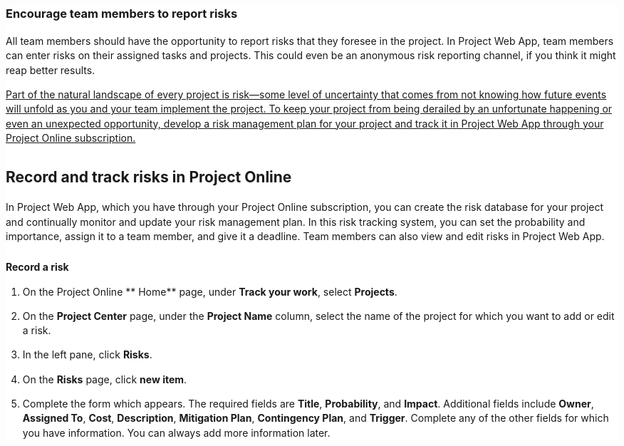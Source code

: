     
    

### Encourage team members to report risks

All team members should have the opportunity to report risks that they foresee in the project. In Project Web App, team members can enter risks on their assigned tasks and projects. This could even be an anonymous risk reporting channel, if you think it might reap better results. 
  
    
    
 [Part of the natural landscape of every project is risk—some level of uncertainty that comes from not knowing how future events will unfold as you and your team implement the project. To keep your project from being derailed by an unfortunate happening or even an unexpected opportunity, develop a risk management plan for your project and track it in Project Web App through your Project Online subscription.](0523899d-1d3a-4561-8d42-acb0951602ba.md#_top)
  
    
    

## Record and track risks in Project Online
<a name="_record"> </a>

In Project Web App, which you have through your Project Online subscription, you can create the risk database for your project and continually monitor and update your risk management plan. In this risk tracking system, you can set the probability and importance, assign it to a team member, and give it a deadline. Team members can also view and edit risks in Project Web App.
  
    
    

### 

 **Record a risk**
  
    
    

1. On the Project Online ** Home** page, under **Track your work**, select **Projects**.
    
  
2. On the **Project Center** page, under the **Project Name** column, select the name of the project for which you want to add or edit a risk.
    
  
3. In the left pane, click **Risks**.
    
  
4. On the **Risks** page, click **new item**.
    
  
5. Complete the form which appears. The required fields are **Title**, **Probability**, and **Impact**. Additional fields include **Owner**, **Assigned To**, **Cost**, **Description**, **Mitigation Plan**, **Contingency Plan**, and **Trigger**. Complete any of the other fields for which you have information. You can always add more information later.
    
    
  
    
    